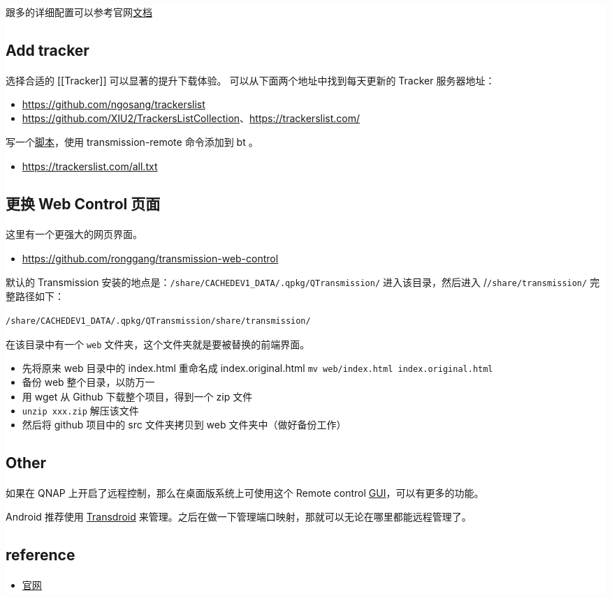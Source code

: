跟多的详细配置可以参考官网[文档](https://github.com/transmission/transmission/wiki/Editing-Configuration-Files)

## Add tracker
选择合适的 [[Tracker]] 可以显著的提升下载体验。
可以从下面两个地址中找到每天更新的 Tracker 服务器地址：

- <https://github.com/ngosang/trackerslist>
- <https://github.com/XIU2/TrackersListCollection>、<https://trackerslist.com/>

写一个[脚本](https://github.com/oilervoss/transmission/blob/master/addtracker.sh)，使用 transmission-remote 命令添加到 bt 。

- <https://trackerslist.com/all.txt>

## 更换 Web Control 页面
这里有一个更强大的网页界面。

- <https://github.com/ronggang/transmission-web-control>

默认的 Transmission 安装的地点是：`/share/CACHEDEV1_DATA/.qpkg/QTransmission/` 进入该目录，然后进入 /`/share/transmission/` 完整路径如下：

	/share/CACHEDEV1_DATA/.qpkg/QTransmission/share/transmission/

在该目录中有一个 `web` 文件夹，这个文件夹就是要被替换的前端界面。

- 先将原来 web 目录中的 index.html 重命名成 index.original.html `mv web/index.html index.original.html`
- 备份 web 整个目录，以防万一
- 用 wget 从 Github 下载整个项目，得到一个 zip 文件
- `unzip xxx.zip` 解压该文件
- 然后将 github 项目中的 src 文件夹拷贝到 web 文件夹中（做好备份工作）

## Other
如果在 QNAP 上开启了远程控制，那么在桌面版系统上可使用这个 Remote control [GUI](https://github.com/transmission-remote-gui/transgui)，可以有更多的功能。

Android 推荐使用 [Transdroid](http://www.transdroid.org/) 来管理。之后在做一下管理端口映射，那就可以无论在哪里都能远程管理了。

## reference

- [官网](https://transmissionbt.com/)
